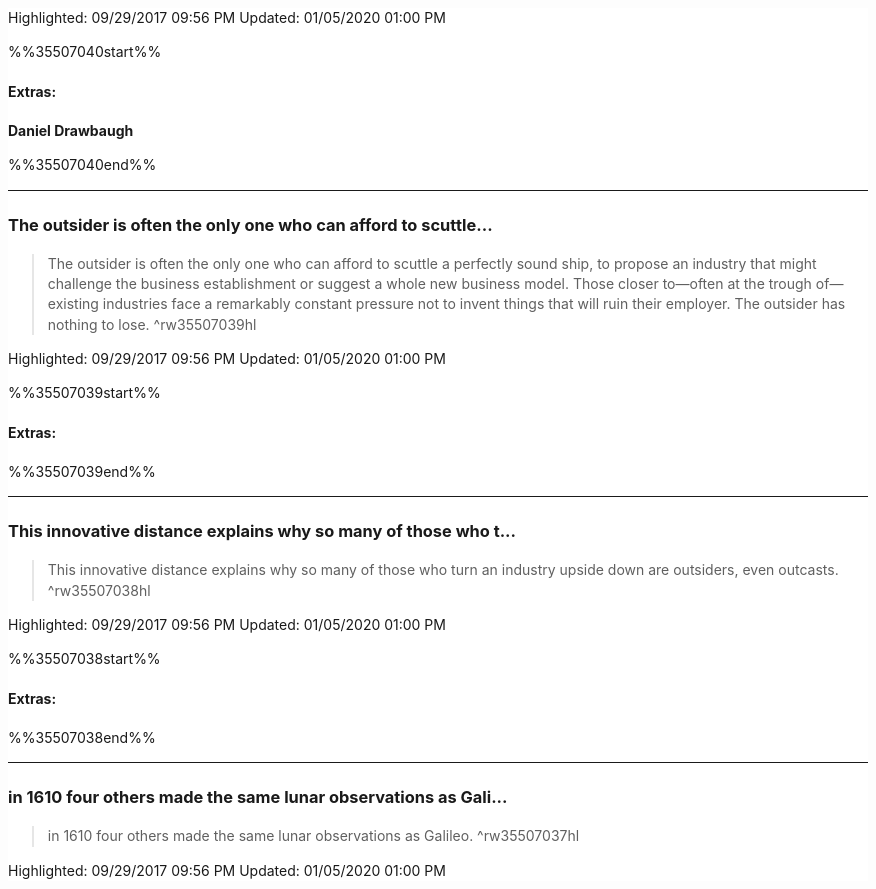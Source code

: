 
Highlighted: 09/29/2017 09:56 PM
Updated: 01/05/2020 01:00 PM

%%35507040start%%
#### Extras:
**Daniel Drawbaugh**


%%35507040end%%



------

### The outsider is often the only one who can afford to scuttle...
>The outsider is often the only one who can afford to scuttle a perfectly sound ship, to propose an industry that might challenge the business establishment or suggest a whole new business model. Those closer to—often at the trough of—existing industries face a remarkably constant pressure not to invent things that will ruin their employer. The outsider has nothing to lose. ^rw35507039hl


Highlighted: 09/29/2017 09:56 PM
Updated: 01/05/2020 01:00 PM

%%35507039start%%
#### Extras:

%%35507039end%%



------

### This innovative distance explains why so many of those who t...
>This innovative distance explains why so many of those who turn an industry upside down are outsiders, even outcasts. ^rw35507038hl


Highlighted: 09/29/2017 09:56 PM
Updated: 01/05/2020 01:00 PM

%%35507038start%%
#### Extras:

%%35507038end%%



------

### in 1610 four others made the same lunar observations as Gali...
>in 1610 four others made the same lunar observations as Galileo. ^rw35507037hl


Highlighted: 09/29/2017 09:56 PM
Updated: 01/05/2020 01:00 PM
